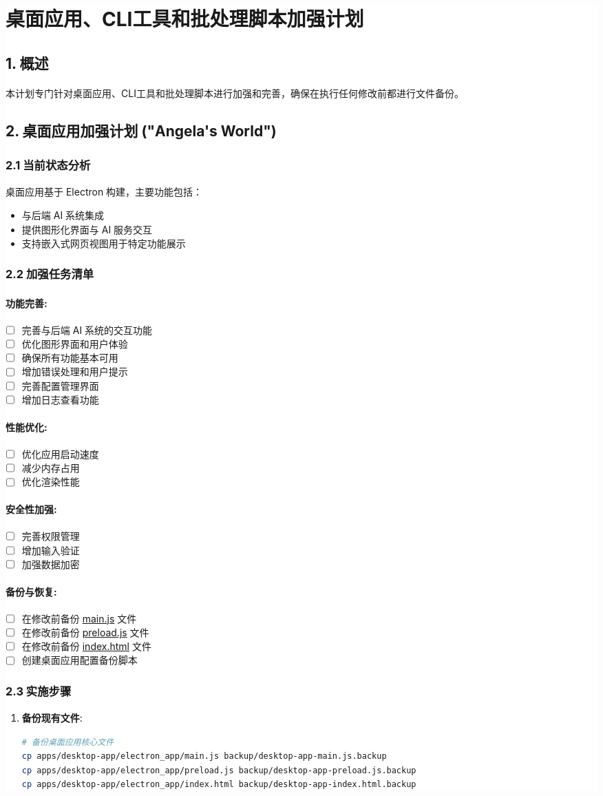 # 桌面应用、CLI工具和批处理脚本加强计划

## 1. 概述

本计划专门针对桌面应用、CLI工具和批处理脚本进行加强和完善，确保在执行任何修改前都进行文件备份。

## 2. 桌面应用加强计划 ("Angela's World")

### 2.1 当前状态分析

桌面应用基于 Electron 构建，主要功能包括：
- 与后端 AI 系统集成
- 提供图形化界面与 AI 服务交互
- 支持嵌入式网页视图用于特定功能展示

### 2.2 加强任务清单

#### 功能完善:
- [ ] 完善与后端 AI 系统的交互功能
- [ ] 优化图形界面和用户体验
- [ ] 确保所有功能基本可用
- [ ] 增加错误处理和用户提示
- [ ] 完善配置管理界面
- [ ] 增加日志查看功能

#### 性能优化:
- [ ] 优化应用启动速度
- [ ] 减少内存占用
- [ ] 优化渲染性能

#### 安全性加强:
- [ ] 完善权限管理
- [ ] 增加输入验证
- [ ] 加强数据加密

#### 备份与恢复:
- [ ] 在修改前备份 [main.js](file://d:\Projects\Unified-AI-Project\apps\desktop-app\electron_app\main.js) 文件
- [ ] 在修改前备份 [preload.js](file://d:\Projects\Unified-AI-Project\apps\desktop-app\electron_app\preload.js) 文件
- [ ] 在修改前备份 [index.html](file://d:\Projects\Unified-AI-Project\apps\desktop-app\electron_app\index.html) 文件
- [ ] 创建桌面应用配置备份脚本

### 2.3 实施步骤

1. **备份现有文件**:
   ```bash
   # 备份桌面应用核心文件
   cp apps/desktop-app/electron_app/main.js backup/desktop-app-main.js.backup
   cp apps/desktop-app/electron_app/preload.js backup/desktop-app-preload.js.backup
   cp apps/desktop-app/electron_app/index.html backup/desktop-app-index.html.backup
   ```
